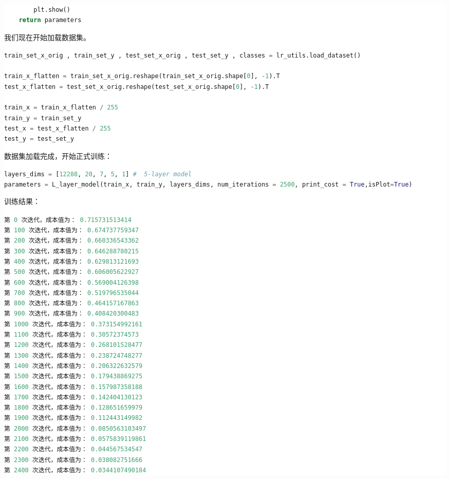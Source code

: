 ```python
        plt.show()
    return parameters
```

我们现在开始加载数据集。

```python
train_set_x_orig , train_set_y , test_set_x_orig , test_set_y , classes = lr_utils.load_dataset()

train_x_flatten = train_set_x_orig.reshape(train_set_x_orig.shape[0], -1).T 
test_x_flatten = test_set_x_orig.reshape(test_set_x_orig.shape[0], -1).T

train_x = train_x_flatten / 255
train_y = train_set_y
test_x = test_x_flatten / 255
test_y = test_set_y
```

数据集加载完成，开始正式训练：

```python
layers_dims = [12288, 20, 7, 5, 1] #  5-layer model
parameters = L_layer_model(train_x, train_y, layers_dims, num_iterations = 2500, print_cost = True,isPlot=True)
```

训练结果：

```python
第 0 次迭代，成本值为： 0.715731513414
第 100 次迭代，成本值为： 0.674737759347
第 200 次迭代，成本值为： 0.660336543362
第 300 次迭代，成本值为： 0.646288780215
第 400 次迭代，成本值为： 0.629813121693
第 500 次迭代，成本值为： 0.606005622927
第 600 次迭代，成本值为： 0.569004126398
第 700 次迭代，成本值为： 0.519796535044
第 800 次迭代，成本值为： 0.464157167863
第 900 次迭代，成本值为： 0.408420300483
第 1000 次迭代，成本值为： 0.373154992161
第 1100 次迭代，成本值为： 0.30572374573
第 1200 次迭代，成本值为： 0.268101528477
第 1300 次迭代，成本值为： 0.238724748277
第 1400 次迭代，成本值为： 0.206322632579
第 1500 次迭代，成本值为： 0.179438869275
第 1600 次迭代，成本值为： 0.157987358188
第 1700 次迭代，成本值为： 0.142404130123
第 1800 次迭代，成本值为： 0.128651659979
第 1900 次迭代，成本值为： 0.112443149982
第 2000 次迭代，成本值为： 0.0850563103497
第 2100 次迭代，成本值为： 0.0575839119861
第 2200 次迭代，成本值为： 0.044567534547
第 2300 次迭代，成本值为： 0.038082751666
第 2400 次迭代，成本值为： 0.0344107490184
```
